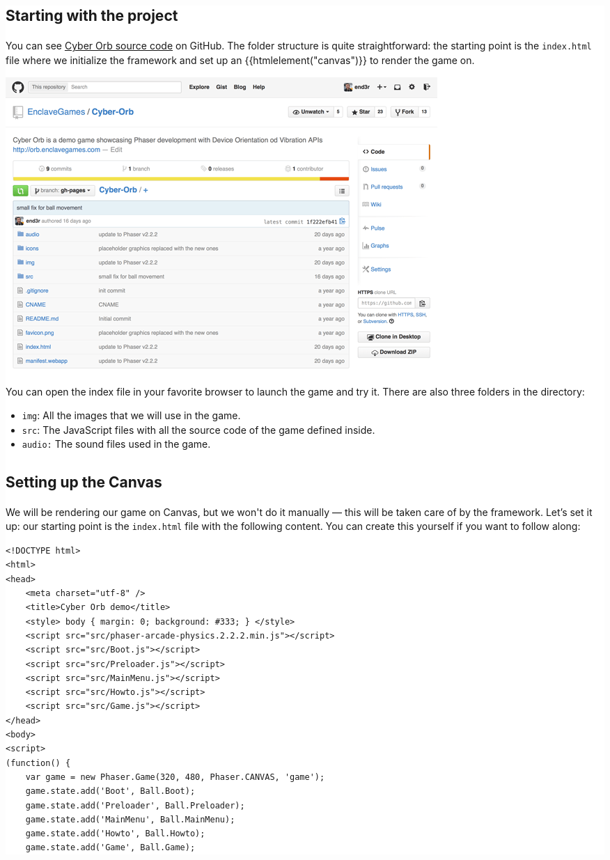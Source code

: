 Starting with the project
-------------------------

You can see [Cyber Orb source code](https://github.com/EnclaveGames/Cyber-Orb) on GitHub. The folder structure is quite straightforward: the starting point is the `index.html` file where we initialize the framework and set up an {{htmlelement("canvas")}} to render the game on.

![Screenshot of the GitHub repository with the Cyber Orb game code, listing the folders and the files in the main structure.](cyber-orb-github.png)

You can open the index file in your favorite browser to launch the game and try it. There are also three folders in the directory:

-   `img`: All the images that we will use in the game.
-   `src`: The JavaScript files with all the source code of the game defined inside.
-   `audio:` The sound files used in the game.

Setting up the Canvas
---------------------

We will be rendering our game on Canvas, but we won't do it manually — this will be taken care of by the framework. Let’s set it up: our starting point is the `index.html` file with the following content. You can create this yourself if you want to follow along:

    <!DOCTYPE html>
    <html>
    <head>
        <meta charset="utf-8" />
        <title>Cyber Orb demo</title>
        <style> body { margin: 0; background: #333; } </style>
        <script src="src/phaser-arcade-physics.2.2.2.min.js"></script>
        <script src="src/Boot.js"></script>
        <script src="src/Preloader.js"></script>
        <script src="src/MainMenu.js"></script>
        <script src="src/Howto.js"></script>
        <script src="src/Game.js"></script>
    </head>
    <body>
    <script>
    (function() {
        var game = new Phaser.Game(320, 480, Phaser.CANVAS, 'game');
        game.state.add('Boot', Ball.Boot);
        game.state.add('Preloader', Ball.Preloader);
        game.state.add('MainMenu', Ball.MainMenu);
        game.state.add('Howto', Ball.Howto);
        game.state.add('Game', Ball.Game);